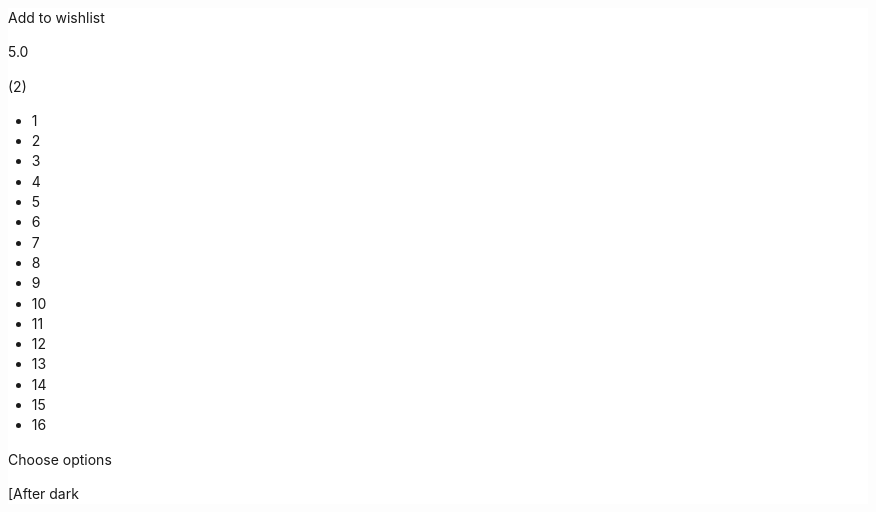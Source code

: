 Add to wishlist

5.0

(2)

[](/products/after-dark-dress)

[](/products/after-dark-dress)

[](/products/after-dark-dress)

[](/products/after-dark-dress)

[](/products/after-dark-dress)

[](/products/after-dark-dress)

[](/products/after-dark-dress)

[](/products/after-dark-dress)

[](/products/after-dark-dress)

[](/products/after-dark-dress)

[](/products/after-dark-dress)

[](/products/after-dark-dress)

[](/products/after-dark-dress)

[](/products/after-dark-dress)

[](/products/after-dark-dress)

[](/products/after-dark-dress)

[](/products/after-dark-dress)

- 1
- 2
- 3
- 4
- 5
- 6
- 7
- 8
- 9
- 10
- 11
- 12
- 13
- 14
- 15
- 16

Choose options

[After dark
          